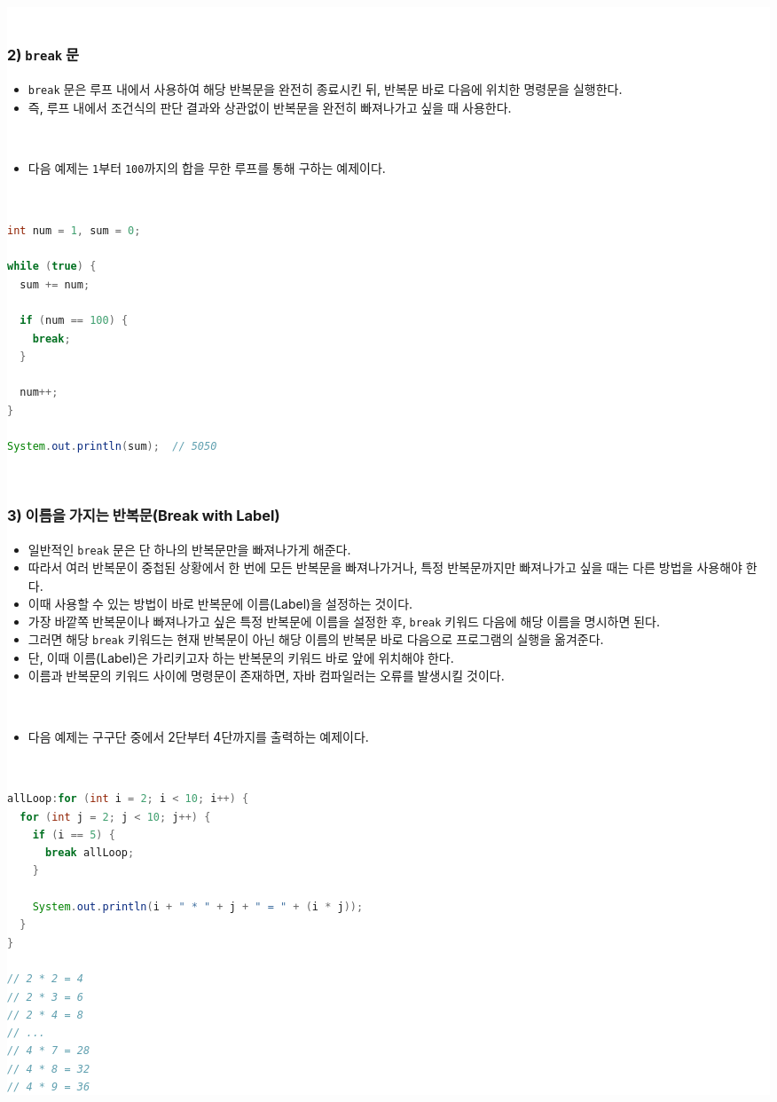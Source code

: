 ```java
```

<br/>

### 2) `break` 문

- `break` 문은 루프 내에서 사용하여 해당 반복문을 완전히 종료시킨 뒤, 반복문 바로 다음에 위치한 명령문을 실행한다.
- 즉, 루프 내에서 조건식의 판단 결과와 상관없이 반복문을 완전히 빠져나가고 싶을 때 사용한다.

<br/>

- 다음 예제는 `1`부터 `100`까지의 합을 무한 루프를 통해 구하는 예제이다.

<br/>

```java
int num = 1, sum = 0;

while (true) {
  sum += num;

  if (num == 100) {
    break;
  }

  num++;
}

System.out.println(sum);  // 5050
```

<br/>

### 3) 이름을 가지는 반복문(Break with Label)

- 일반적인 `break` 문은 단 하나의 반복문만을 빠져나가게 해준다.
- 따라서 여러 반복문이 중첩된 상황에서 한 번에 모든 반복문을 빠져나가거나, 특정 반복문까지만 빠져나가고 싶을 때는 다른 방법을 사용해야 한다.
- 이때 사용할 수 있는 방법이 바로 반복문에 이름(Label)을 설정하는 것이다.
- 가장 바깥쪽 반복문이나 빠져나가고 싶은 특정 반복문에 이름을 설정한 후, `break` 키워드 다음에 해당 이름을 명시하면 된다.
- 그러면 해당 `break` 키워드는 현재 반복문이 아닌 해당 이름의 반복문 바로 다음으로 프로그램의 실행을 옮겨준다.
- 단, 이때 이름(Label)은 가리키고자 하는 반복문의 키워드 바로 앞에 위치해야 한다.
- 이름과 반복문의 키워드 사이에 명령문이 존재하면, 자바 컴파일러는 오류를 발생시킬 것이다.

<br/>

- 다음 예제는 구구단 중에서 2단부터 4단까지를 출력하는 예제이다.

<br/>

```java
allLoop:for (int i = 2; i < 10; i++) {
  for (int j = 2; j < 10; j++) {
    if (i == 5) {
      break allLoop;
    }

    System.out.println(i + " * " + j + " = " + (i * j));
  }
}

// 2 * 2 = 4
// 2 * 3 = 6
// 2 * 4 = 8
// ...
// 4 * 7 = 28
// 4 * 8 = 32
// 4 * 9 = 36
```
